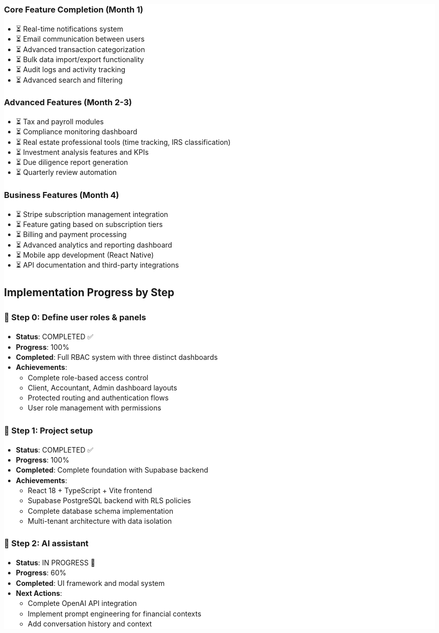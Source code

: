 ### Core Feature Completion (Month 1)
- ⏳ Real-time notifications system
- ⏳ Email communication between users
- ⏳ Advanced transaction categorization
- ⏳ Bulk data import/export functionality
- ⏳ Audit logs and activity tracking
- ⏳ Advanced search and filtering

### Advanced Features (Month 2-3)
- ⏳ Tax and payroll modules
- ⏳ Compliance monitoring dashboard
- ⏳ Real estate professional tools (time tracking, IRS classification)
- ⏳ Investment analysis features and KPIs
- ⏳ Due diligence report generation
- ⏳ Quarterly review automation

### Business Features (Month 4)
- ⏳ Stripe subscription management integration
- ⏳ Feature gating based on subscription tiers
- ⏳ Billing and payment processing
- ⏳ Advanced analytics and reporting dashboard
- ⏳ Mobile app development (React Native)
- ⏳ API documentation and third-party integrations

## Implementation Progress by Step

### 🧩 Step 0: Define user roles & panels
- **Status**: COMPLETED ✅
- **Progress**: 100%
- **Completed**: Full RBAC system with three distinct dashboards
- **Achievements**: 
  - Complete role-based access control
  - Client, Accountant, Admin dashboard layouts
  - Protected routing and authentication flows
  - User role management with permissions

### 🧩 Step 1: Project setup
- **Status**: COMPLETED ✅
- **Progress**: 100%
- **Completed**: Complete foundation with Supabase backend
- **Achievements**:
  - React 18 + TypeScript + Vite frontend
  - Supabase PostgreSQL backend with RLS policies
  - Complete database schema implementation
  - Multi-tenant architecture with data isolation

### 🧠 Step 2: AI assistant
- **Status**: IN PROGRESS 🔄
- **Progress**: 60%
- **Completed**: UI framework and modal system
- **Next Actions**:
  - Complete OpenAI API integration
  - Implement prompt engineering for financial contexts
  - Add conversation history and context
